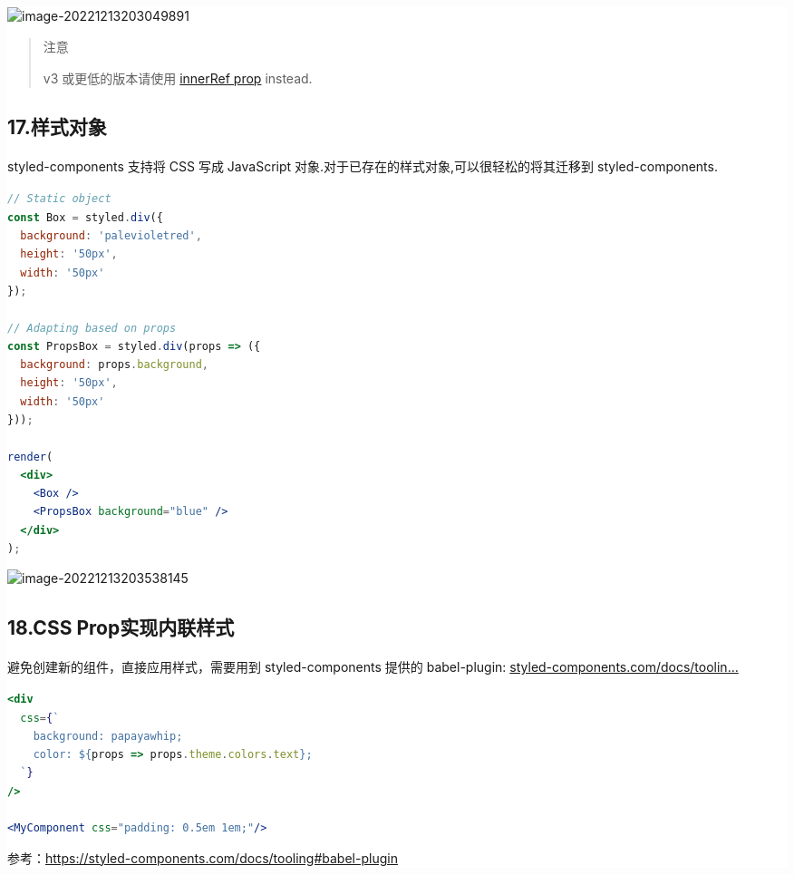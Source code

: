![image-20221213203049891](https://i0.hdslb.com/bfs/album/61178534345ac369d7df02e8e57f00ed7af706a0.png)

> 注意
>
> v3 或更低的版本请使用 [innerRef prop](https://www.styled-components.com/docs/api#innerref-prop) instead.

## 17.样式对象

styled-components 支持将 CSS 写成 JavaScript 对象.对于已存在的样式对象,可以很轻松的将其迁移到 styled-components.

```jsx
// Static object
const Box = styled.div({
  background: 'palevioletred',
  height: '50px',
  width: '50px'
});

// Adapting based on props
const PropsBox = styled.div(props => ({
  background: props.background,
  height: '50px',
  width: '50px'
}));

render(
  <div>
    <Box />
    <PropsBox background="blue" />
  </div>
);
```

![image-20221213203538145](https://i0.hdslb.com/bfs/album/56e4f204838e39d4de8233f0d0ea7db56f671fd3.png)

## 18.CSS Prop实现内联样式

避免创建新的组件，直接应用样式，需要用到 styled-components 提供的 babel-plugin: [styled-components.com/docs/toolin…](https://link.juejin.cn/?target=https%3A%2F%2Fstyled-components.com%2Fdocs%2Ftooling%23babel-plugin)

```jsx
<div
  css={`
    background: papayawhip;
    color: ${props => props.theme.colors.text};
  `}
/>

<MyComponent css="padding: 0.5em 1em;"/>
```

参考：https://styled-components.com/docs/tooling#babel-plugin
